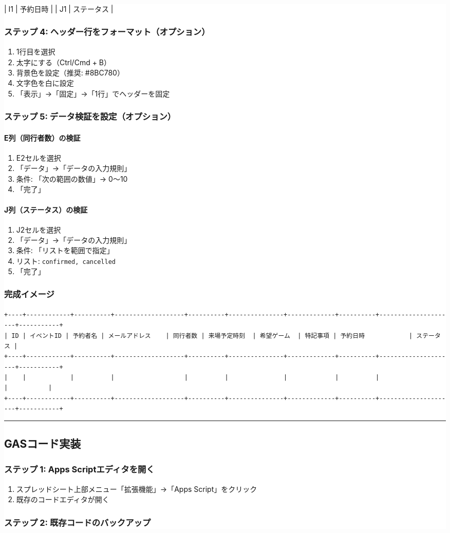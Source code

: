 | I1 | 予約日時 |
| J1 | ステータス |

### ステップ 4: ヘッダー行をフォーマット（オプション）

1. 1行目を選択
2. 太字にする（Ctrl/Cmd + B）
3. 背景色を設定（推奨: #8BC780）
4. 文字色を白に設定
5. 「表示」→「固定」→「1行」でヘッダーを固定

### ステップ 5: データ検証を設定（オプション）

#### E列（同行者数）の検証
1. E2セルを選択
2. 「データ」→「データの入力規則」
3. 条件: 「次の範囲の数値」→ 0〜10
4. 「完了」

#### J列（ステータス）の検証
1. J2セルを選択
2. 「データ」→「データの入力規則」
3. 条件: 「リストを範囲で指定」
4. リスト: `confirmed, cancelled`
5. 「完了」

### 完成イメージ

```
+----+------------+----------+-------------------+----------+---------------+-------------+----------+---------------------+-----------+
| ID | イベントID | 予約者名 | メールアドレス    | 同行者数 | 来場予定時刻  | 希望ゲーム  | 特記事項 | 予約日時            | ステータス |
+----+------------+----------+-------------------+----------+---------------+-------------+----------+---------------------+-----------+
|    |            |          |                   |          |               |             |          |                     |           |
+----+------------+----------+-------------------+----------+---------------+-------------+----------+---------------------+-----------+
```

---

## GASコード実装

### ステップ 1: Apps Scriptエディタを開く

1. スプレッドシート上部メニュー「拡張機能」→「Apps Script」をクリック
2. 既存のコードエディタが開く

### ステップ 2: 既存コードのバックアップ
